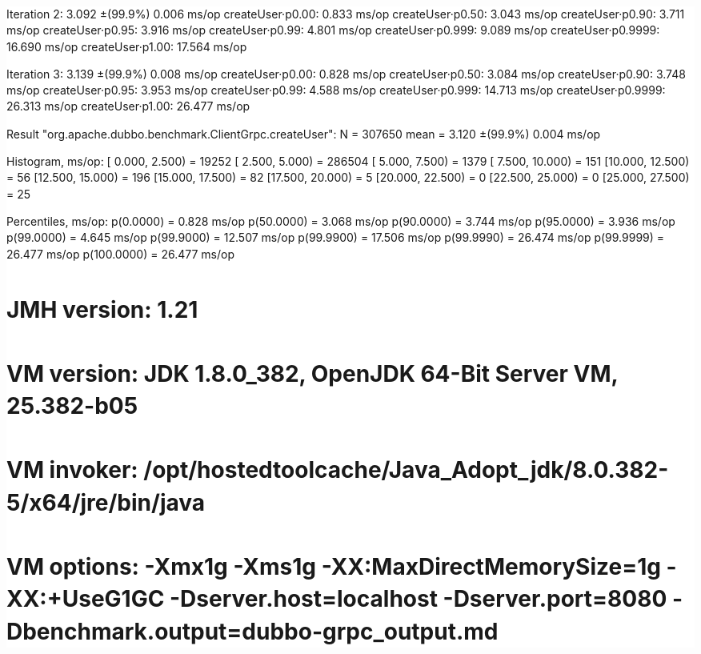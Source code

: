 Iteration   2: 3.092 ±(99.9%) 0.006 ms/op
                 createUser·p0.00:   0.833 ms/op
                 createUser·p0.50:   3.043 ms/op
                 createUser·p0.90:   3.711 ms/op
                 createUser·p0.95:   3.916 ms/op
                 createUser·p0.99:   4.801 ms/op
                 createUser·p0.999:  9.089 ms/op
                 createUser·p0.9999: 16.690 ms/op
                 createUser·p1.00:   17.564 ms/op

Iteration   3: 3.139 ±(99.9%) 0.008 ms/op
                 createUser·p0.00:   0.828 ms/op
                 createUser·p0.50:   3.084 ms/op
                 createUser·p0.90:   3.748 ms/op
                 createUser·p0.95:   3.953 ms/op
                 createUser·p0.99:   4.588 ms/op
                 createUser·p0.999:  14.713 ms/op
                 createUser·p0.9999: 26.313 ms/op
                 createUser·p1.00:   26.477 ms/op



Result "org.apache.dubbo.benchmark.ClientGrpc.createUser":
  N = 307650
  mean =      3.120 ±(99.9%) 0.004 ms/op

  Histogram, ms/op:
    [ 0.000,  2.500) = 19252 
    [ 2.500,  5.000) = 286504 
    [ 5.000,  7.500) = 1379 
    [ 7.500, 10.000) = 151 
    [10.000, 12.500) = 56 
    [12.500, 15.000) = 196 
    [15.000, 17.500) = 82 
    [17.500, 20.000) = 5 
    [20.000, 22.500) = 0 
    [22.500, 25.000) = 0 
    [25.000, 27.500) = 25 

  Percentiles, ms/op:
      p(0.0000) =      0.828 ms/op
     p(50.0000) =      3.068 ms/op
     p(90.0000) =      3.744 ms/op
     p(95.0000) =      3.936 ms/op
     p(99.0000) =      4.645 ms/op
     p(99.9000) =     12.507 ms/op
     p(99.9900) =     17.506 ms/op
     p(99.9990) =     26.474 ms/op
     p(99.9999) =     26.477 ms/op
    p(100.0000) =     26.477 ms/op


# JMH version: 1.21
# VM version: JDK 1.8.0_382, OpenJDK 64-Bit Server VM, 25.382-b05
# VM invoker: /opt/hostedtoolcache/Java_Adopt_jdk/8.0.382-5/x64/jre/bin/java
# VM options: -Xmx1g -Xms1g -XX:MaxDirectMemorySize=1g -XX:+UseG1GC -Dserver.host=localhost -Dserver.port=8080 -Dbenchmark.output=dubbo-grpc_output.md